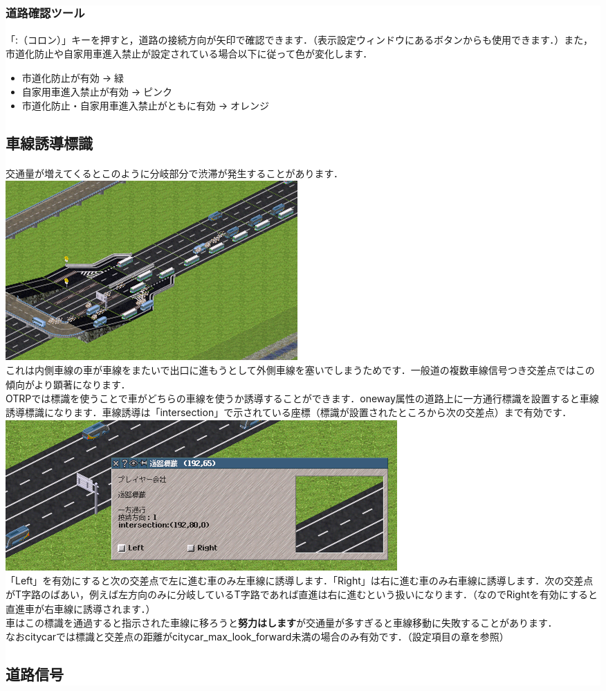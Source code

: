### 道路確認ツール
「:（コロン）」キーを押すと，道路の接続方向が矢印で確認できます．（表示設定ウィンドウにあるボタンからも使用できます．）また，市道化防止や自家用車進入禁止が設定されている場合以下に従って色が変化します．
- 市道化防止が有効 → 緑
- 自家用車進入禁止が有効 → ピンク
- 市道化防止・自家用車進入禁止がともに有効 → オレンジ

## 車線誘導標識
交通量が増えてくるとこのように分岐部分で渋滞が発生することがあります．  
![fig3](images/fig3.png)  
これは内側車線の車が車線をまたいで出口に進もうとして外側車線を塞いでしまうためです．一般道の複数車線信号つき交差点ではこの傾向がより顕著になります．  
OTRPでは標識を使うことで車がどちらの車線を使うか誘導することができます．oneway属性の道路上に一方通行標識を設置すると車線誘導標識になります．車線誘導は「intersection」で示されている座標（標識が設置されたところから次の交差点）まで有効です．  
![fig4](images/fig4.png)  
「Left」を有効にすると次の交差点で左に進む車のみ左車線に誘導します．「Right」は右に進む車のみ右車線に誘導します．次の交差点がT字路のばあい，例えば左方向のみに分岐しているT字路であれば直進は右に進むという扱いになります．（なのでRightを有効にすると直進車が右車線に誘導されます．）  
車はこの標識を通過すると指示された車線に移ろうと**努力はします**が交通量が多すぎると車線移動に失敗することがあります．  
なおcitycarでは標識と交差点の距離がcitycar_max_look_forward未満の場合のみ有効です．（設定項目の章を参照）

## 道路信号